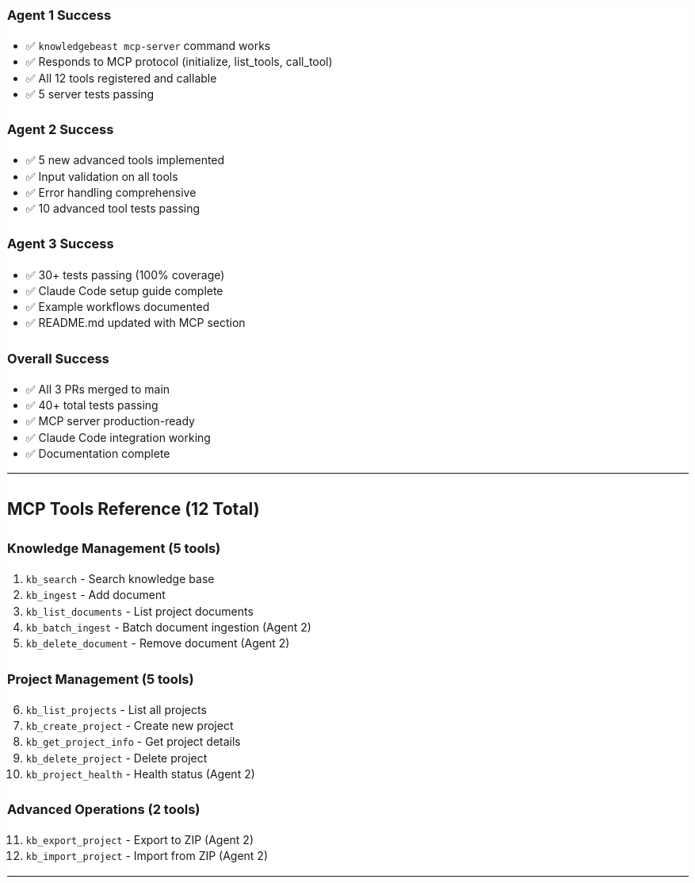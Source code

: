 ### Agent 1 Success
- ✅ `knowledgebeast mcp-server` command works
- ✅ Responds to MCP protocol (initialize, list_tools, call_tool)
- ✅ All 12 tools registered and callable
- ✅ 5 server tests passing

### Agent 2 Success
- ✅ 5 new advanced tools implemented
- ✅ Input validation on all tools
- ✅ Error handling comprehensive
- ✅ 10 advanced tool tests passing

### Agent 3 Success
- ✅ 30+ tests passing (100% coverage)
- ✅ Claude Code setup guide complete
- ✅ Example workflows documented
- ✅ README.md updated with MCP section

### Overall Success
- ✅ All 3 PRs merged to main
- ✅ 40+ total tests passing
- ✅ MCP server production-ready
- ✅ Claude Code integration working
- ✅ Documentation complete

---

## MCP Tools Reference (12 Total)

### Knowledge Management (5 tools)
1. `kb_search` - Search knowledge base
2. `kb_ingest` - Add document
3. `kb_list_documents` - List project documents
4. `kb_batch_ingest` - Batch document ingestion (Agent 2)
5. `kb_delete_document` - Remove document (Agent 2)

### Project Management (5 tools)
6. `kb_list_projects` - List all projects
7. `kb_create_project` - Create new project
8. `kb_get_project_info` - Get project details
9. `kb_delete_project` - Delete project
10. `kb_project_health` - Health status (Agent 2)

### Advanced Operations (2 tools)
11. `kb_export_project` - Export to ZIP (Agent 2)
12. `kb_import_project` - Import from ZIP (Agent 2)

---
